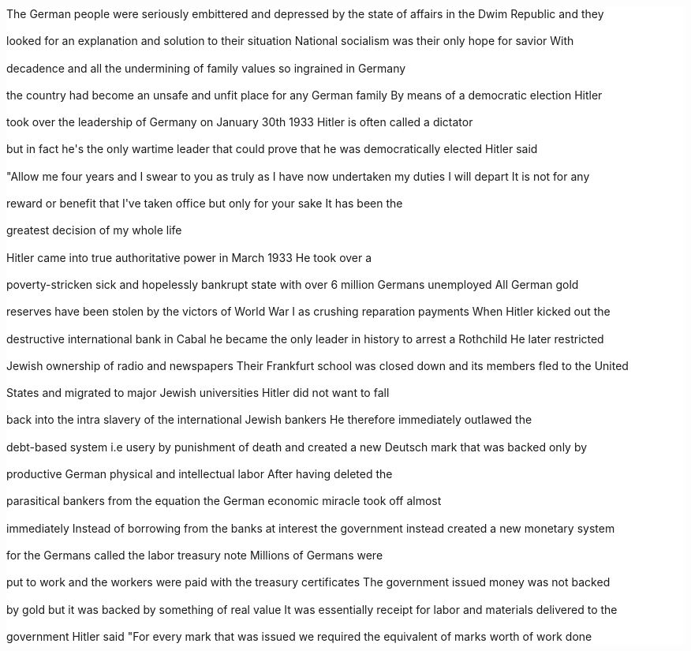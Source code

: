 The German people were seriously embittered and depressed by the state of affairs in the Dwim Republic and they

looked for an explanation and solution to their situation National socialism was their only hope for savior With

decadence and all the undermining of family values so ingrained in Germany

the country had become an unsafe and unfit place for any German family By means of a democratic election Hitler

took over the leadership of Germany on January 30th 1933 Hitler is often called a dictator

but in fact he's the only wartime leader that could prove that he was democratically elected Hitler said

"Allow me four years and I swear to you as truly as I have now undertaken my duties I will depart It is not for any

reward or benefit that I've taken office but only for your sake It has been the

greatest decision of my whole life

Hitler came into true authoritative power in March 1933 He took over a

poverty-stricken sick and hopelessly bankrupt state with over 6 million Germans unemployed All German gold

reserves have been stolen by the victors of World War I as crushing reparation payments When Hitler kicked out the

destructive international bank in Cabal he became the only leader in history to arrest a Rothchild He later restricted

Jewish ownership of radio and newspapers Their Frankfurt school was closed down and its members fled to the United

States and migrated to major Jewish universities Hitler did not want to fall

back into the intra slavery of the international Jewish bankers He therefore immediately outlawed the

debt-based system i.e usery by punishment of death and created a new Deutsch mark that was backed only by

productive German physical and intellectual labor After having deleted the

parasitical bankers from the equation the German economic miracle took off almost

immediately Instead of borrowing from the banks at interest the government instead created a new monetary system

for the Germans called the labor treasury note Millions of Germans were

put to work and the workers were paid with the treasury certificates The government issued money was not backed

by gold but it was backed by something of real value It was essentially receipt for labor and materials delivered to the

government Hitler said "For every mark that was issued we required the equivalent of marks worth of work done
